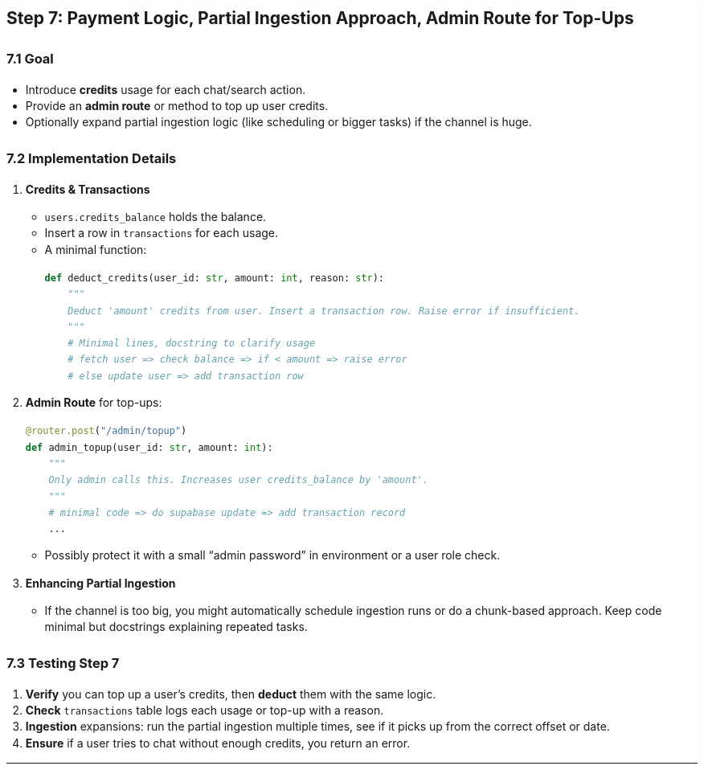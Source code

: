 
## **Step 7: Payment Logic, Partial Ingestion Approach, Admin Route for Top-Ups**

### 7.1 Goal

- Introduce **credits** usage for each chat/search action.  
- Provide an **admin route** or method to top up user credits.  
- Optionally expand partial ingestion logic (like scheduling or bigger tasks) if the channel is huge.

### 7.2 Implementation Details

1. **Credits & Transactions**  
   - `users.credits_balance` holds the balance.  
   - Insert a row in `transactions` for each usage.  
   - A minimal function:
     ```python
     def deduct_credits(user_id: str, amount: int, reason: str):
         """
         Deduct 'amount' credits from user. Insert a transaction row. Raise error if insufficient.
         """
         # Minimal lines, docstring to clarify usage
         # fetch user => check balance => if < amount => raise error
         # else update user => add transaction row
     ```
2. **Admin Route** for top-ups:
   ```python
   @router.post("/admin/topup")
   def admin_topup(user_id: str, amount: int):
       """
       Only admin calls this. Increases user credits_balance by 'amount'.
       """
       # minimal code => do supabase update => add transaction record
       ...
   ```
   - Possibly protect it with a small “admin password” in environment or a user role check.

3. **Enhancing Partial Ingestion**  
   - If the channel is too big, you might automatically schedule ingestion runs or do a chunk-based approach. Keep code minimal but docstrings explaining repeated tasks.

### 7.3 Testing Step 7

1. **Verify** you can top up a user’s credits, then **deduct** them with the same logic.  
2. **Check** `transactions` table logs each usage or top-up with a reason.  
3. **Ingestion** expansions: run the partial ingestion multiple times, see if it picks up from the correct offset or date.  
4. **Ensure** if a user tries to chat without enough credits, you return an error.

---